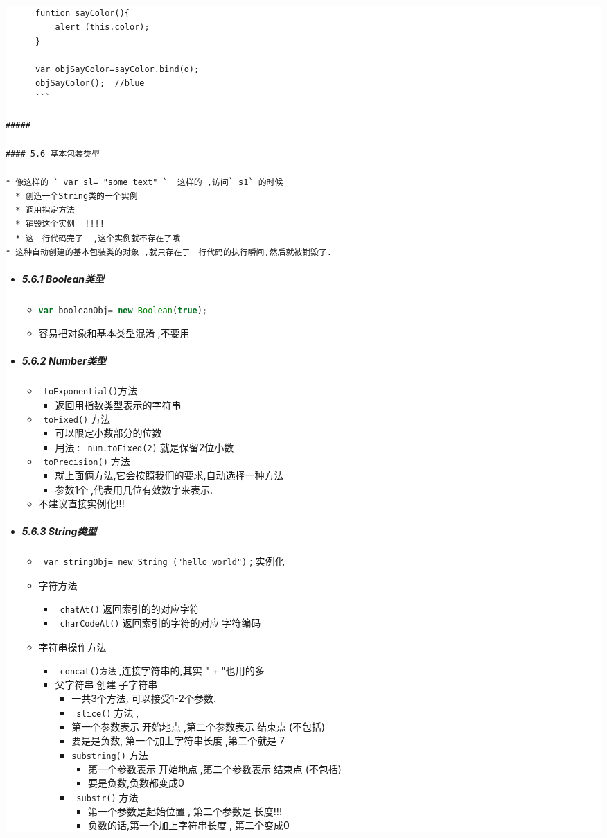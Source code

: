           funtion sayColor(){
              alert (this.color);
          }
          
          var objSayColor=sayColor.bind(o);
          objSayColor();  //blue
          ```
  
    ##### 
  
    #### 5.6 基本包装类型
  
    * 像这样的 ` var sl= "some text" `  这样的 ,访问` s1` 的时候
      * 创造一个String类的一个实例
      * 调用指定方法
      * 销毁这个实例  !!!!
      * 这一行代码完了  ,这个实例就不存在了哦
    * 这种自动创建的基本包装类的对象 ,就只存在于一行代码的执行瞬间,然后就被销毁了.
  
  * ##### 5.6.1 Boolean类型
  
    * ``` js
      var booleanObj= new Boolean(true);
      
      ```
  
    * 容易把对象和基本类型混淆 ,不要用
  
      
  
  * ##### 5.6.2 Number类型
  
    * ` toExponential()`方法
      * 返回用指数类型表示的字符串
    * ` toFixed()` 方法
      *  可以限定小数部分的位数
      * 用法 : ` num.toFixed(2)`  就是保留2位小数
    * ` toPrecision()` 方法
      * 就上面俩方法,它会按照我们的要求,自动选择一种方法
      * 参数1个 ,代表用几位有效数字来表示.
    * 不建议直接实例化!!!
  
  * ##### 5.6.3 String类型
  
    * ` var stringObj= new String ("hello world")` ; 实例化
  
    * 字符方法
  
      * ` chatAt()` 返回索引的的对应字符
      * ` charCodeAt()` 返回索引的字符的对应  字符编码
  
    * 字符串操作方法
  
      * ` concat()方法` ,连接字符串的,其实 " + "也用的多
      * 父字符串 创建  子字符串
        * 一共3个方法, 可以接受1-2个参数.
        *  ` slice()` 方法 ,
          * 第一个参数表示  开始地点   ,第二个参数表示   结束点 (不包括)
          *  要是是负数, 第一个加上字符串长度 ,第二个就是 7
        * `substring()` 方法
          * 第一个参数表示  开始地点   ,第二个参数表示   结束点 (不包括)
          * 要是负数,负数都变成0
        * ` substr()` 方法
          * 第一个参数是起始位置  , 第二个参数是  长度!!!
          * 负数的话,第一个加上字符串长度 , 第二个变成0
  